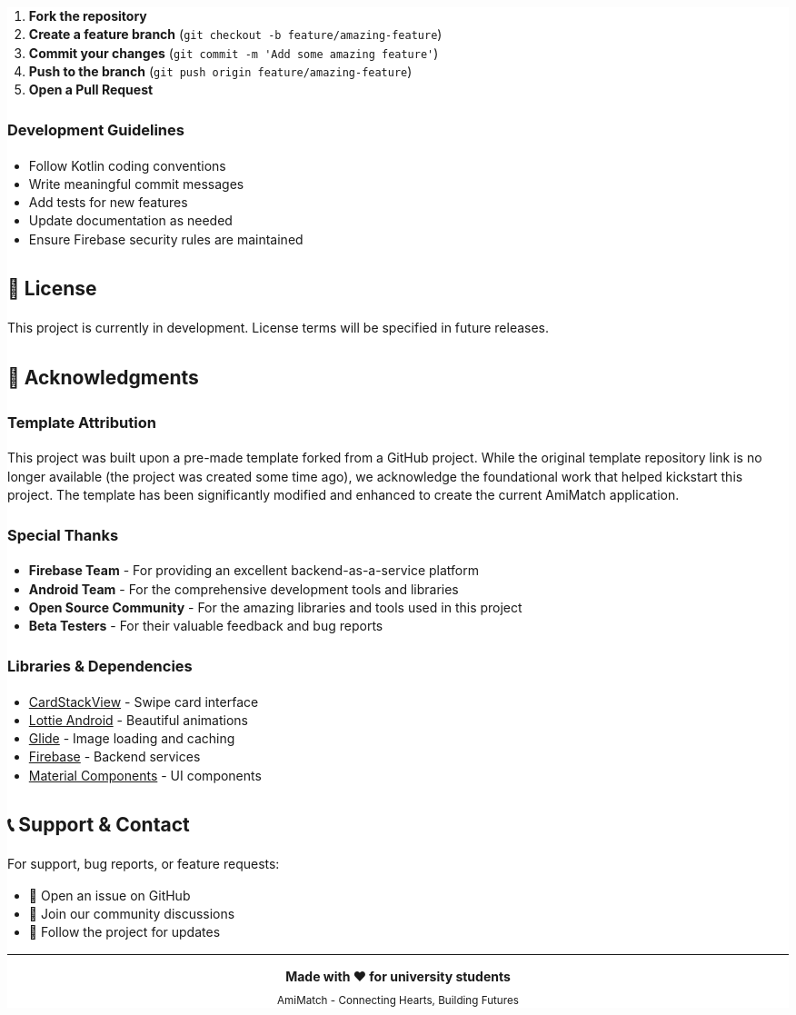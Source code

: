 1. **Fork the repository**
2. **Create a feature branch** (`git checkout -b feature/amazing-feature`)
3. **Commit your changes** (`git commit -m 'Add some amazing feature'`)
4. **Push to the branch** (`git push origin feature/amazing-feature`)
5. **Open a Pull Request**

### Development Guidelines

- Follow Kotlin coding conventions
- Write meaningful commit messages
- Add tests for new features
- Update documentation as needed
- Ensure Firebase security rules are maintained

## 📝 License

This project is currently in development. License terms will be specified in future releases.

## 🙏 Acknowledgments

### Template Attribution
This project was built upon a pre-made template forked from a GitHub project. While the original template repository link is no longer available (the project was created some time ago), we acknowledge the foundational work that helped kickstart this project. The template has been significantly modified and enhanced to create the current AmiMatch application.

### Special Thanks
- **Firebase Team** - For providing an excellent backend-as-a-service platform
- **Android Team** - For the comprehensive development tools and libraries
- **Open Source Community** - For the amazing libraries and tools used in this project
- **Beta Testers** - For their valuable feedback and bug reports

### Libraries & Dependencies
- [CardStackView](https://github.com/yuyakaido/CardStackView) - Swipe card interface
- [Lottie Android](https://github.com/airbnb/lottie-android) - Beautiful animations
- [Glide](https://github.com/bumptech/glide) - Image loading and caching
- [Firebase](https://firebase.google.com/) - Backend services
- [Material Components](https://github.com/material-components/material-components-android) - UI components

## 📞 Support & Contact

For support, bug reports, or feature requests:

- 📧 Open an issue on GitHub
- 💬 Join our community discussions
- 📱 Follow the project for updates

---

<div align="center">
  <strong>Made with ❤️ for university students</strong>
  <br>
  <sub>AmiMatch - Connecting Hearts, Building Futures</sub>
</div>